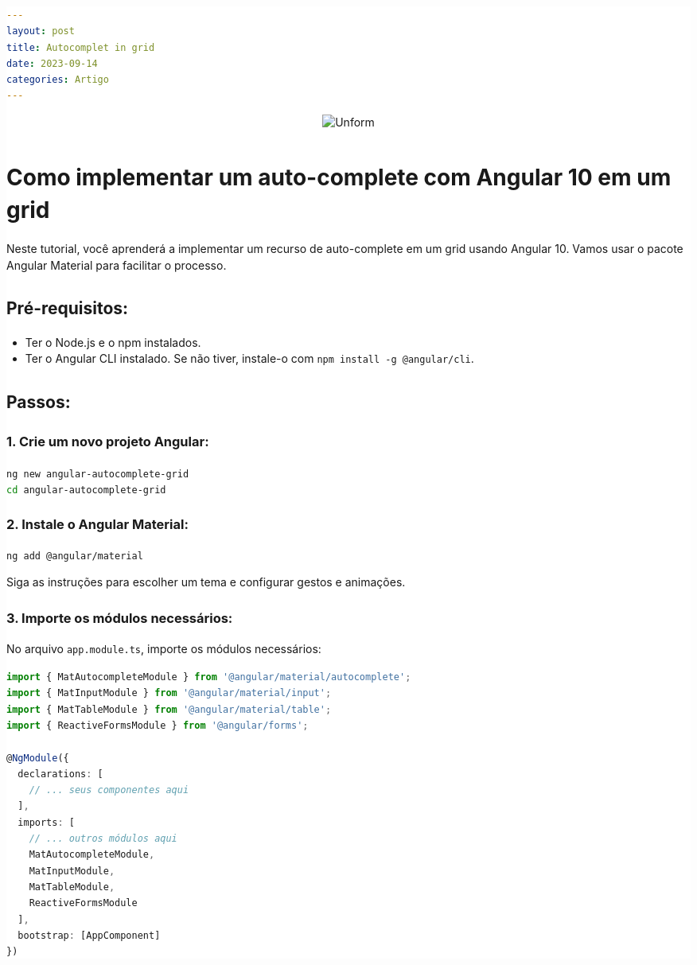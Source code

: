 ```yaml
---
layout: post
title: Autocomplet in grid
date: 2023-09-14
categories: Artigo
---
```


<p align="center">
<img src="{{ site.baseurl }}/images/2023-09-14-Autocomplet-in-grid.png" height="50%" width="50%" alt="Unform" />
</p>

# Como implementar um auto-complete com Angular 10 em um grid

Neste tutorial, você aprenderá a implementar um recurso de auto-complete em um grid usando Angular 10. Vamos usar o pacote Angular Material para facilitar o processo.

## Pré-requisitos:

- Ter o Node.js e o npm instalados.
- Ter o Angular CLI instalado. Se não tiver, instale-o com `npm install -g @angular/cli`.

## Passos:

### 1. Crie um novo projeto Angular:

```bash
ng new angular-autocomplete-grid
cd angular-autocomplete-grid
```

### 2. Instale o Angular Material:

```bash
ng add @angular/material
```

Siga as instruções para escolher um tema e configurar gestos e animações.

### 3. Importe os módulos necessários:

No arquivo `app.module.ts`, importe os módulos necessários:

```typescript
import { MatAutocompleteModule } from '@angular/material/autocomplete';
import { MatInputModule } from '@angular/material/input';
import { MatTableModule } from '@angular/material/table';
import { ReactiveFormsModule } from '@angular/forms';

@NgModule({
  declarations: [
    // ... seus componentes aqui
  ],
  imports: [
    // ... outros módulos aqui
    MatAutocompleteModule,
    MatInputModule,
    MatTableModule,
    ReactiveFormsModule
  ],
  bootstrap: [AppComponent]
})
```